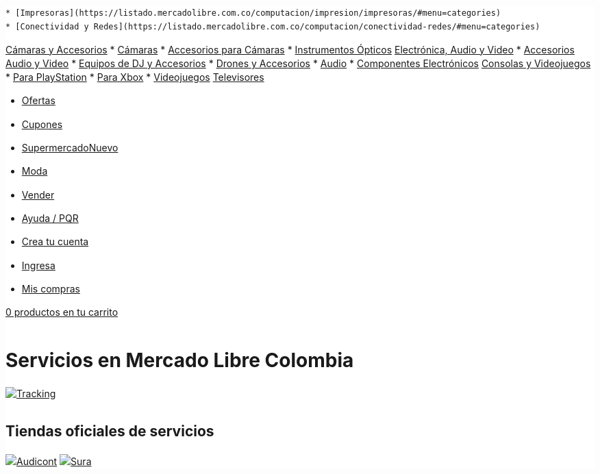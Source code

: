     * [Impresoras](https://listado.mercadolibre.com.co/computacion/impresion/impresoras/#menu=categories)
    * [Conectividad y Redes](https://listado.mercadolibre.com.co/computacion/conectividad-redes/#menu=categories)
[Cámaras y Accesorios](https://www.mercadolibre.com.co/c/camaras-y-accesorios#menu=categories)
    * [Cámaras](https://listado.mercadolibre.com.co/camaras-accesorios/camaras/#menu=categories)
    * [Accesorios para Cámaras](https://listado.mercadolibre.com.co/camaras-accesorios/accesorios-camaras/#menu=categories)
    * [Instrumentos Ópticos](https://listado.mercadolibre.com.co/instrumentos-opticos/#menu=categories)
[Electrónica, Audio y Video](https://www.mercadolibre.com.co/c/electronica-audio-y-video#menu=categories)
    * [Accesorios Audio y Video](https://listado.mercadolibre.com.co/electronica-audio-video/accesorios-audio-video/#menu=categories)
    * [Equipos de DJ y Accesorios](https://listado.mercadolibre.com.co/electronica-audio-video/audio/equipos-dj-accesorios/#menu=categories)
    * [Drones y Accesorios](https://listado.mercadolibre.com.co/electronica-audio-video/drones-accesorios/#menu=categories)
    * [Audio](https://listado.mercadolibre.com.co/electronica-audio-video/audio/#menu=categories)
    * [Componentes Electrónicos](https://listado.mercadolibre.com.co/electronica-audio-video/componentes-electronicos/#menu=categories)
[Consolas y Videojuegos](https://www.mercadolibre.com.co/c/consolas-y-videojuegos#menu=categories)
    * [Para PlayStation](https://listado.mercadolibre.com.co/consolas-videojuegos/accesorios-consolas/playstation/#menu=categories)
    * [Para Xbox](https://listado.mercadolibre.com.co/consolas-videojuegos/accesorios-consolas/xbox/#menu=categories)
    * [Videojuegos](https://listado.mercadolibre.com.co/consolas-videojuegos/videojuegos/#menu=categories)
[Televisores](https://www.mercadolibre.com.co/c/electronica-audio-y-video/televisores)
  * [Ofertas](https://www.mercadolibre.com.co/ofertas#nav-header)
  * [Cupones](https://www.mercadolibre.com.co/cupones?source_page=mperfil#menu-user#nav-header)
  * [SupermercadoNuevo](https://www.mercadolibre.com.co/ofertas/supermercado#nav-header)
  * [Moda](https://www.mercadolibre.com.co/c/ropa-y-accesorios#nav-header)
  * [Vender](https://www.mercadolibre.com.co/syi/core/list#nav-header)
  * [Ayuda / PQR](https://www.mercadolibre.com.co/ayuda#nav-header)


  * [Crea tu cuenta](https://www.mercadolibre.com.co/registration?confirmation_url=https%3A%2F%2Fwww.mercadolibre.com.co%2Fc%2Fservicios#nav-header)
  * [Ingresa](https://www.mercadolibre.com/jms/mco/lgz/login?platform_id=ML&go=https%3A%2F%2Fwww.mercadolibre.com.co%2Fc%2Fservicios&loginType=explicit#nav-header)
  * [Mis compras](https://myaccount.mercadolibre.com.co/purchases/list#nav-header)

[0 productos en tu carrito](https://www.mercadolibre.com.co/gz/cart/v2 "Carrito")
# Servicios en Mercado Libre Colombia
[![Tracking](https://http2.mlstatic.com/storage/splinter-admin/o:f_webp,q_auto:best/1605642974893-headerdesktop4.jpg)](https://servicios.mercadolibre.com.co/#c_container_id=not_apply&c_id=%2Fsplinter%2Fheader&c_element_order=1&c_campaign=tracking&c_label=%2Fsplinter%2Fheader&c_uid=05ed4dd0-55f2-11f0-bc52-c181cbb0ebc9&c_element_id=05ed4dd0-55f2-11f0-bc52-c181cbb0ebc9&c_global_position=1&deal_print_id=05ef49a0-55f2-11f0-b78f-29c03d331729&c_tracking_id=05ef49a0-55f2-11f0-b78f-29c03d331729)
## Tiendas oficiales de servicios
[![](https://http2.mlstatic.com/D_Q_NP_618727-MLA47152088849_082021-P.webp)Audicont](https://tienda.mercadolibre.com.co/audicont#c_container_id=not_apply&c_id=%2Fsplinter%2Fcarouselitem&c_element_order=1&c_campaign=tracking&c_label=%2Fsplinter%2Fcarouselitem&c_uid=05ed4dd1-55f2-11f0-bc52-c181cbb0ebc9&c_element_id=05ed4dd1-55f2-11f0-bc52-c181cbb0ebc9&c_global_position=2&deal_print_id=05ef49a0-55f2-11f0-b78f-29c03d331729&c_tracking_id=05ef49a0-55f2-11f0-b78f-29c03d331729)
[![](https://http2.mlstatic.com/D_Q_NP_989189-MLA47152088879_082021-P.webp)Sura](https://tienda.mercadolibre.com.co/sura#c_container_id=not_apply&c_id=%2Fsplinter%2Fcarouselitem&c_element_order=2&c_campaign=tracking&c_label=%2Fsplinter%2Fcarouselitem&c_uid=05ed74e0-55f2-11f0-bc52-c181cbb0ebc9&c_element_id=05ed74e0-55f2-11f0-bc52-c181cbb0ebc9&c_global_position=2&deal_print_id=05ef49a0-55f2-11f0-b78f-29c03d331729&c_tracking_id=05ef49a0-55f2-11f0-b78f-29c03d331729)